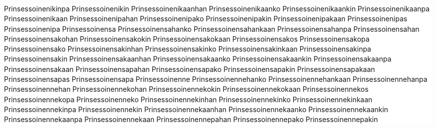 Prinsessoinenikinpa
Prinsessoinenikin
Prinsessoinenikaanhan
Prinsessoinenikaanko
Prinsessoinenikaankin
Prinsessoinenikaanpa
Prinsessoinenikaan
Prinsessoinenipahan
Prinsessoinenipako
Prinsessoinenipakin
Prinsessoinenipakaan
Prinsessoinenipas
Prinsessoinenipa
Prinsessoinensa
Prinsessoinensahanko
Prinsessoinensahankaan
Prinsessoinensahanpa
Prinsessoinensahan
Prinsessoinensakohan
Prinsessoinensakokin
Prinsessoinensakokaan
Prinsessoinensakos
Prinsessoinensakopa
Prinsessoinensako
Prinsessoinensakinhan
Prinsessoinensakinko
Prinsessoinensakinkaan
Prinsessoinensakinpa
Prinsessoinensakin
Prinsessoinensakaanhan
Prinsessoinensakaanko
Prinsessoinensakaankin
Prinsessoinensakaanpa
Prinsessoinensakaan
Prinsessoinensapahan
Prinsessoinensapako
Prinsessoinensapakin
Prinsessoinensapakaan
Prinsessoinensapas
Prinsessoinensapa
Prinsessoinenne
Prinsessoinennehanko
Prinsessoinennehankaan
Prinsessoinennehanpa
Prinsessoinennehan
Prinsessoinennekohan
Prinsessoinennekokin
Prinsessoinennekokaan
Prinsessoinennekos
Prinsessoinennekopa
Prinsessoinenneko
Prinsessoinennekinhan
Prinsessoinennekinko
Prinsessoinennekinkaan
Prinsessoinennekinpa
Prinsessoinennekin
Prinsessoinennekaanhan
Prinsessoinennekaanko
Prinsessoinennekaankin
Prinsessoinennekaanpa
Prinsessoinennekaan
Prinsessoinennepahan
Prinsessoinennepako
Prinsessoinennepakin